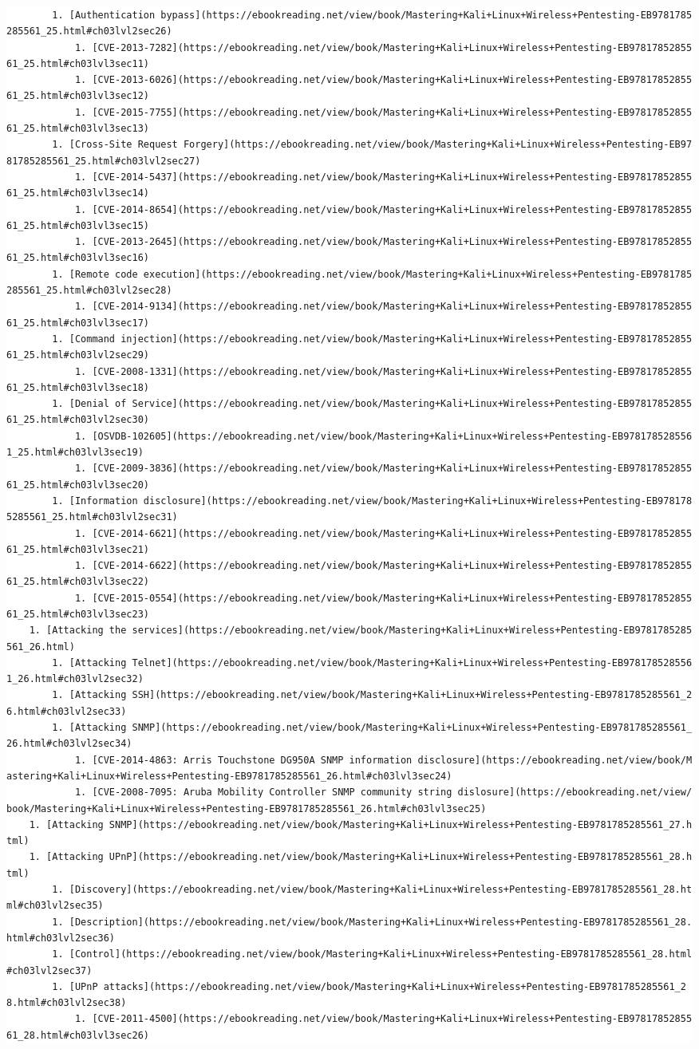             1. [Authentication bypass](https://ebookreading.net/view/book/Mastering+Kali+Linux+Wireless+Pentesting-EB9781785285561_25.html#ch03lvl2sec26)
                1. [CVE-2013-7282](https://ebookreading.net/view/book/Mastering+Kali+Linux+Wireless+Pentesting-EB9781785285561_25.html#ch03lvl3sec11)
                1. [CVE-2013-6026](https://ebookreading.net/view/book/Mastering+Kali+Linux+Wireless+Pentesting-EB9781785285561_25.html#ch03lvl3sec12)
                1. [CVE-2015-7755](https://ebookreading.net/view/book/Mastering+Kali+Linux+Wireless+Pentesting-EB9781785285561_25.html#ch03lvl3sec13)
            1. [Cross-Site Request Forgery](https://ebookreading.net/view/book/Mastering+Kali+Linux+Wireless+Pentesting-EB9781785285561_25.html#ch03lvl2sec27)
                1. [CVE-2014-5437](https://ebookreading.net/view/book/Mastering+Kali+Linux+Wireless+Pentesting-EB9781785285561_25.html#ch03lvl3sec14)
                1. [CVE-2014-8654](https://ebookreading.net/view/book/Mastering+Kali+Linux+Wireless+Pentesting-EB9781785285561_25.html#ch03lvl3sec15)
                1. [CVE-2013-2645](https://ebookreading.net/view/book/Mastering+Kali+Linux+Wireless+Pentesting-EB9781785285561_25.html#ch03lvl3sec16)
            1. [Remote code execution](https://ebookreading.net/view/book/Mastering+Kali+Linux+Wireless+Pentesting-EB9781785285561_25.html#ch03lvl2sec28)
                1. [CVE-2014-9134](https://ebookreading.net/view/book/Mastering+Kali+Linux+Wireless+Pentesting-EB9781785285561_25.html#ch03lvl3sec17)
            1. [Command injection](https://ebookreading.net/view/book/Mastering+Kali+Linux+Wireless+Pentesting-EB9781785285561_25.html#ch03lvl2sec29)
                1. [CVE-2008-1331](https://ebookreading.net/view/book/Mastering+Kali+Linux+Wireless+Pentesting-EB9781785285561_25.html#ch03lvl3sec18)
            1. [Denial of Service](https://ebookreading.net/view/book/Mastering+Kali+Linux+Wireless+Pentesting-EB9781785285561_25.html#ch03lvl2sec30)
                1. [OSVDB-102605](https://ebookreading.net/view/book/Mastering+Kali+Linux+Wireless+Pentesting-EB9781785285561_25.html#ch03lvl3sec19)
                1. [CVE-2009-3836](https://ebookreading.net/view/book/Mastering+Kali+Linux+Wireless+Pentesting-EB9781785285561_25.html#ch03lvl3sec20)
            1. [Information disclosure](https://ebookreading.net/view/book/Mastering+Kali+Linux+Wireless+Pentesting-EB9781785285561_25.html#ch03lvl2sec31)
                1. [CVE-2014-6621](https://ebookreading.net/view/book/Mastering+Kali+Linux+Wireless+Pentesting-EB9781785285561_25.html#ch03lvl3sec21)
                1. [CVE-2014-6622](https://ebookreading.net/view/book/Mastering+Kali+Linux+Wireless+Pentesting-EB9781785285561_25.html#ch03lvl3sec22)
                1. [CVE-2015-0554](https://ebookreading.net/view/book/Mastering+Kali+Linux+Wireless+Pentesting-EB9781785285561_25.html#ch03lvl3sec23)
        1. [Attacking the services](https://ebookreading.net/view/book/Mastering+Kali+Linux+Wireless+Pentesting-EB9781785285561_26.html)
            1. [Attacking Telnet](https://ebookreading.net/view/book/Mastering+Kali+Linux+Wireless+Pentesting-EB9781785285561_26.html#ch03lvl2sec32)
            1. [Attacking SSH](https://ebookreading.net/view/book/Mastering+Kali+Linux+Wireless+Pentesting-EB9781785285561_26.html#ch03lvl2sec33)
            1. [Attacking SNMP](https://ebookreading.net/view/book/Mastering+Kali+Linux+Wireless+Pentesting-EB9781785285561_26.html#ch03lvl2sec34)
                1. [CVE-2014-4863: Arris Touchstone DG950A SNMP information disclosure](https://ebookreading.net/view/book/Mastering+Kali+Linux+Wireless+Pentesting-EB9781785285561_26.html#ch03lvl3sec24)
                1. [CVE-2008-7095: Aruba Mobility Controller SNMP community string dislosure](https://ebookreading.net/view/book/Mastering+Kali+Linux+Wireless+Pentesting-EB9781785285561_26.html#ch03lvl3sec25)
        1. [Attacking SNMP](https://ebookreading.net/view/book/Mastering+Kali+Linux+Wireless+Pentesting-EB9781785285561_27.html)
        1. [Attacking UPnP](https://ebookreading.net/view/book/Mastering+Kali+Linux+Wireless+Pentesting-EB9781785285561_28.html)
            1. [Discovery](https://ebookreading.net/view/book/Mastering+Kali+Linux+Wireless+Pentesting-EB9781785285561_28.html#ch03lvl2sec35)
            1. [Description](https://ebookreading.net/view/book/Mastering+Kali+Linux+Wireless+Pentesting-EB9781785285561_28.html#ch03lvl2sec36)
            1. [Control](https://ebookreading.net/view/book/Mastering+Kali+Linux+Wireless+Pentesting-EB9781785285561_28.html#ch03lvl2sec37)
            1. [UPnP attacks](https://ebookreading.net/view/book/Mastering+Kali+Linux+Wireless+Pentesting-EB9781785285561_28.html#ch03lvl2sec38)
                1. [CVE-2011-4500](https://ebookreading.net/view/book/Mastering+Kali+Linux+Wireless+Pentesting-EB9781785285561_28.html#ch03lvl3sec26)